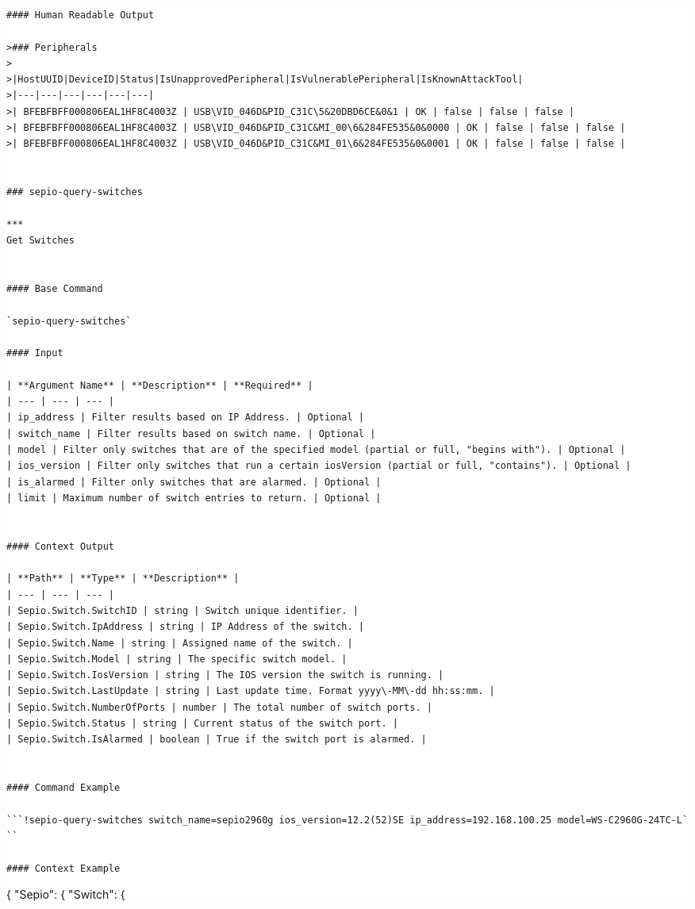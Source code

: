 ```
#### Human Readable Output

>### Peripherals
>
>|HostUUID|DeviceID|Status|IsUnapprovedPeripheral|IsVulnerablePeripheral|IsKnownAttackTool|
>|---|---|---|---|---|---|
>| BFEBFBFF000806EAL1HF8C4003Z | USB\VID_046D&PID_C31C\5&20DBD6CE&0&1 | OK | false | false | false |
>| BFEBFBFF000806EAL1HF8C4003Z | USB\VID_046D&PID_C31C&MI_00\6&284FE535&0&0000 | OK | false | false | false |
>| BFEBFBFF000806EAL1HF8C4003Z | USB\VID_046D&PID_C31C&MI_01\6&284FE535&0&0001 | OK | false | false | false |


### sepio-query-switches

***
Get Switches


#### Base Command

`sepio-query-switches`

#### Input

| **Argument Name** | **Description** | **Required** |
| --- | --- | --- |
| ip_address | Filter results based on IP Address. | Optional | 
| switch_name | Filter results based on switch name. | Optional | 
| model | Filter only switches that are of the specified model (partial or full, "begins with"). | Optional | 
| ios_version | Filter only switches that run a certain iosVersion (partial or full, "contains"). | Optional | 
| is_alarmed | Filter only switches that are alarmed. | Optional | 
| limit | Maximum number of switch entries to return. | Optional | 


#### Context Output

| **Path** | **Type** | **Description** |
| --- | --- | --- |
| Sepio.Switch.SwitchID | string | Switch unique identifier. | 
| Sepio.Switch.IpAddress | string | IP Address of the switch. | 
| Sepio.Switch.Name | string | Assigned name of the switch. | 
| Sepio.Switch.Model | string | The specific switch model. | 
| Sepio.Switch.IosVersion | string | The IOS version the switch is running. | 
| Sepio.Switch.LastUpdate | string | Last update time. Format yyyy\-MM\-dd hh:ss:mm. | 
| Sepio.Switch.NumberOfPorts | number | The total number of switch ports. | 
| Sepio.Switch.Status | string | Current status of the switch port. | 
| Sepio.Switch.IsAlarmed | boolean | True if the switch port is alarmed. | 


#### Command Example

```!sepio-query-switches switch_name=sepio2960g ios_version=12.2(52)SE ip_address=192.168.100.25 model=WS-C2960G-24TC-L```

#### Context Example

```
{
    "Sepio": {
        "Switch": {